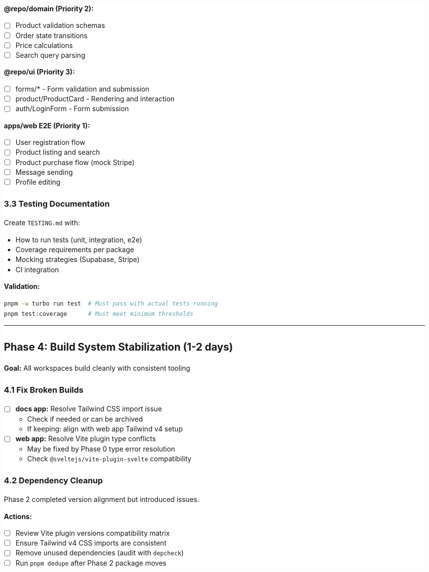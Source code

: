 **@repo/domain (Priority 2):**
- [ ] Product validation schemas
- [ ] Order state transitions
- [ ] Price calculations
- [ ] Search query parsing

**@repo/ui (Priority 3):**
- [ ] forms/* - Form validation and submission
- [ ] product/ProductCard - Rendering and interaction
- [ ] auth/LoginForm - Form submission

**apps/web E2E (Priority 1):**
- [ ] User registration flow
- [ ] Product listing and search
- [ ] Product purchase flow (mock Stripe)
- [ ] Message sending
- [ ] Profile editing

### 3.3 Testing Documentation
Create `TESTING.md` with:
- How to run tests (unit, integration, e2e)
- Coverage requirements per package
- Mocking strategies (Supabase, Stripe)
- CI integration

**Validation:**
```bash
pnpm -w turbo run test  # Must pass with actual tests running
pnpm test:coverage      # Must meet minimum thresholds
```

---

## Phase 4: Build System Stabilization (1-2 days)
**Goal:** All workspaces build cleanly with consistent tooling

### 4.1 Fix Broken Builds
- [ ] **docs app:** Resolve Tailwind CSS import issue
  - Check if needed or can be archived
  - If keeping: align with web app Tailwind v4 setup
- [ ] **web app:** Resolve Vite plugin type conflicts
  - May be fixed by Phase 0 type error resolution
  - Check `@sveltejs/vite-plugin-svelte` compatibility

### 4.2 Dependency Cleanup
Phase 2 completed version alignment but introduced issues.

**Actions:**
- [ ] Review Vite plugin versions compatibility matrix
- [ ] Ensure Tailwind v4 CSS imports are consistent
- [ ] Remove unused dependencies (audit with `depcheck`)
- [ ] Run `pnpm dedupe` after Phase 2 package moves
